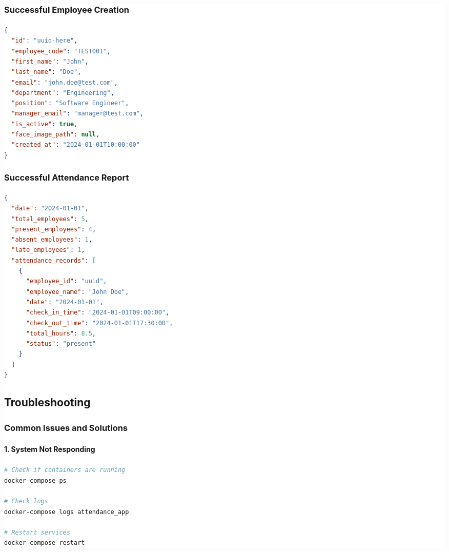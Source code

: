### Successful Employee Creation
```json
{
  "id": "uuid-here",
  "employee_code": "TEST001",
  "first_name": "John",
  "last_name": "Doe",
  "email": "john.doe@test.com",
  "department": "Engineering",
  "position": "Software Engineer",
  "manager_email": "manager@test.com",
  "is_active": true,
  "face_image_path": null,
  "created_at": "2024-01-01T10:00:00"
}
```

### Successful Attendance Report
```json
{
  "date": "2024-01-01",
  "total_employees": 5,
  "present_employees": 4,
  "absent_employees": 1,
  "late_employees": 1,
  "attendance_records": [
    {
      "employee_id": "uuid",
      "employee_name": "John Doe",
      "date": "2024-01-01",
      "check_in_time": "2024-01-01T09:00:00",
      "check_out_time": "2024-01-01T17:30:00",
      "total_hours": 8.5,
      "status": "present"
    }
  ]
}
```

## Troubleshooting

### Common Issues and Solutions

#### 1. System Not Responding
```bash
# Check if containers are running
docker-compose ps

# Check logs
docker-compose logs attendance_app

# Restart services
docker-compose restart
```
